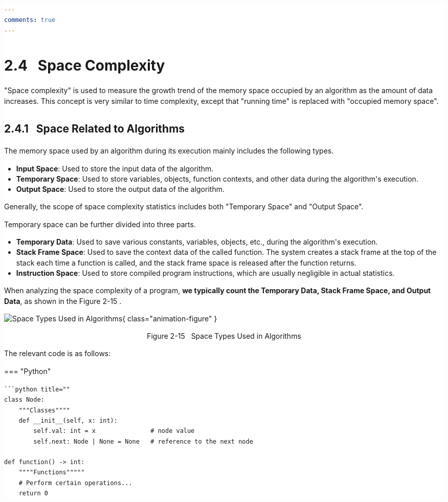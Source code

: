 ```yaml
---
comments: true
---
```


# 2.4 &nbsp; Space Complexity

"Space complexity" is used to measure the growth trend of the memory space occupied by an algorithm as the amount of data increases. This concept is very similar to time complexity, except that "running time" is replaced with "occupied memory space".

## 2.4.1 &nbsp; Space Related to Algorithms

The memory space used by an algorithm during its execution mainly includes the following types.

- **Input Space**: Used to store the input data of the algorithm.
- **Temporary Space**: Used to store variables, objects, function contexts, and other data during the algorithm's execution.
- **Output Space**: Used to store the output data of the algorithm.

Generally, the scope of space complexity statistics includes both "Temporary Space" and "Output Space".

Temporary space can be further divided into three parts.

- **Temporary Data**: Used to save various constants, variables, objects, etc., during the algorithm's execution.
- **Stack Frame Space**: Used to save the context data of the called function. The system creates a stack frame at the top of the stack each time a function is called, and the stack frame space is released after the function returns.
- **Instruction Space**: Used to store compiled program instructions, which are usually negligible in actual statistics.

When analyzing the space complexity of a program, **we typically count the Temporary Data, Stack Frame Space, and Output Data**, as shown in the Figure 2-15 .

![Space Types Used in Algorithms](space_complexity.assets/space_types.png){ class="animation-figure" }

<p align="center"> Figure 2-15 &nbsp; Space Types Used in Algorithms </p>

The relevant code is as follows:

=== "Python"

    ```python title=""
    class Node:
        """Classes""""
        def __init__(self, x: int):
            self.val: int = x               # node value
            self.next: Node | None = None   # reference to the next node

    def function() -> int:
        """"Functions"""""
        # Perform certain operations...
        return 0
